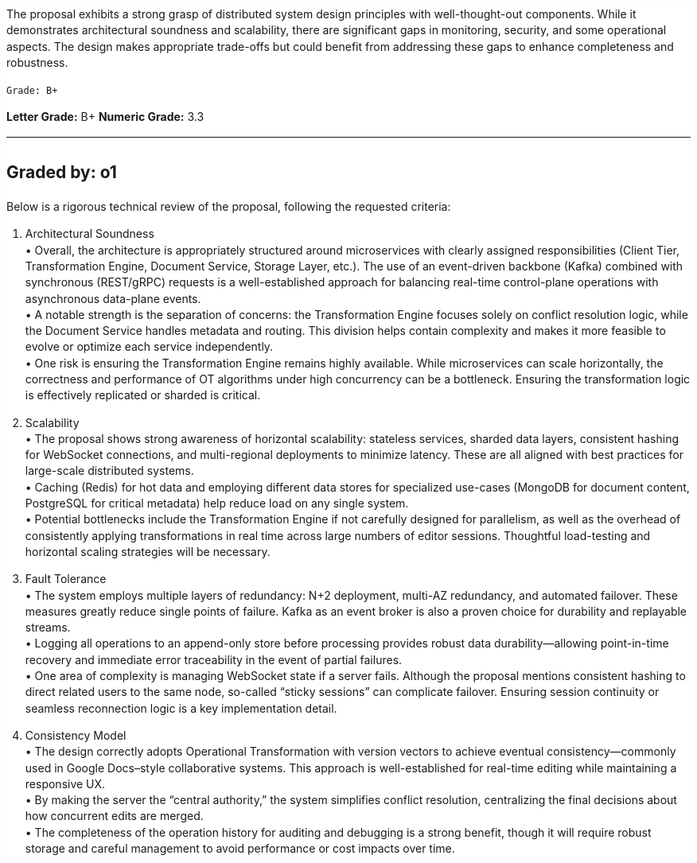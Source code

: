 The proposal exhibits a strong grasp of distributed system design principles with well-thought-out components. While it demonstrates architectural soundness and scalability, there are significant gaps in monitoring, security, and some operational aspects. The design makes appropriate trade-offs but could benefit from addressing these gaps to enhance completeness and robustness.

```
Grade: B+
```

**Letter Grade:** B+
**Numeric Grade:** 3.3

---

## Graded by: o1

Below is a rigorous technical review of the proposal, following the requested criteria:

1) Architectural Soundness  
   • Overall, the architecture is appropriately structured around microservices with clearly assigned responsibilities (Client Tier, Transformation Engine, Document Service, Storage Layer, etc.). The use of an event-driven backbone (Kafka) combined with synchronous (REST/gRPC) requests is a well-established approach for balancing real-time control-plane operations with asynchronous data-plane events.  
   • A notable strength is the separation of concerns: the Transformation Engine focuses solely on conflict resolution logic, while the Document Service handles metadata and routing. This division helps contain complexity and makes it more feasible to evolve or optimize each service independently.  
   • One risk is ensuring the Transformation Engine remains highly available. While microservices can scale horizontally, the correctness and performance of OT algorithms under high concurrency can be a bottleneck. Ensuring the transformation logic is effectively replicated or sharded is critical.

2) Scalability  
   • The proposal shows strong awareness of horizontal scalability: stateless services, sharded data layers, consistent hashing for WebSocket connections, and multi-regional deployments to minimize latency. These are all aligned with best practices for large-scale distributed systems.  
   • Caching (Redis) for hot data and employing different data stores for specialized use-cases (MongoDB for document content, PostgreSQL for critical metadata) help reduce load on any single system.  
   • Potential bottlenecks include the Transformation Engine if not carefully designed for parallelism, as well as the overhead of consistently applying transformations in real time across large numbers of editor sessions. Thoughtful load-testing and horizontal scaling strategies will be necessary.

3) Fault Tolerance  
   • The system employs multiple layers of redundancy: N+2 deployment, multi-AZ redundancy, and automated failover. These measures greatly reduce single points of failure. Kafka as an event broker is also a proven choice for durability and replayable streams.  
   • Logging all operations to an append-only store before processing provides robust data durability—allowing point-in-time recovery and immediate error traceability in the event of partial failures.  
   • One area of complexity is managing WebSocket state if a server fails. Although the proposal mentions consistent hashing to direct related users to the same node, so-called “sticky sessions” can complicate failover. Ensuring session continuity or seamless reconnection logic is a key implementation detail.

4) Consistency Model  
   • The design correctly adopts Operational Transformation with version vectors to achieve eventual consistency—commonly used in Google Docs–style collaborative systems. This approach is well-established for real-time editing while maintaining a responsive UX.  
   • By making the server the “central authority,” the system simplifies conflict resolution, centralizing the final decisions about how concurrent edits are merged.  
   • The completeness of the operation history for auditing and debugging is a strong benefit, though it will require robust storage and careful management to avoid performance or cost impacts over time.
